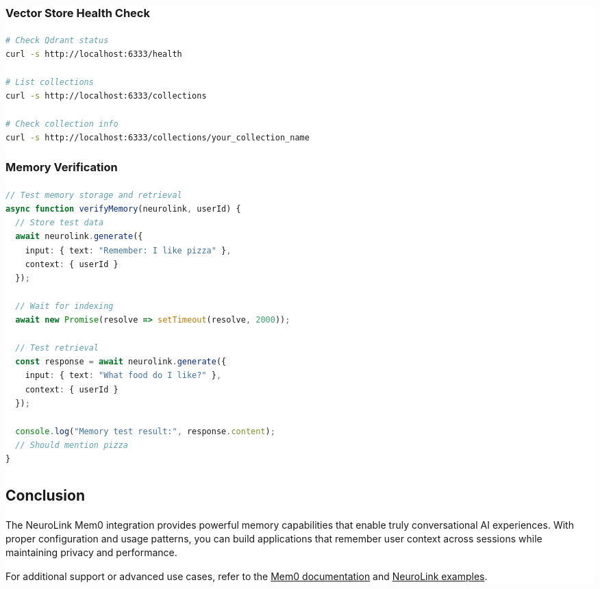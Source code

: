 ### Vector Store Health Check
```bash
# Check Qdrant status
curl -s http://localhost:6333/health

# List collections
curl -s http://localhost:6333/collections

# Check collection info
curl -s http://localhost:6333/collections/your_collection_name
```

### Memory Verification
```typescript
// Test memory storage and retrieval
async function verifyMemory(neurolink, userId) {
  // Store test data
  await neurolink.generate({
    input: { text: "Remember: I like pizza" },
    context: { userId }
  });

  // Wait for indexing
  await new Promise(resolve => setTimeout(resolve, 2000));

  // Test retrieval
  const response = await neurolink.generate({
    input: { text: "What food do I like?" },
    context: { userId }
  });

  console.log("Memory test result:", response.content);
  // Should mention pizza
}
```

## Conclusion

The NeuroLink Mem0 integration provides powerful memory capabilities that enable truly conversational AI experiences. With proper configuration and usage patterns, you can build applications that remember user context across sessions while maintaining privacy and performance.

For additional support or advanced use cases, refer to the [Mem0 documentation](https://docs.mem0.ai/) and [NeuroLink examples](../scripts/examples/).